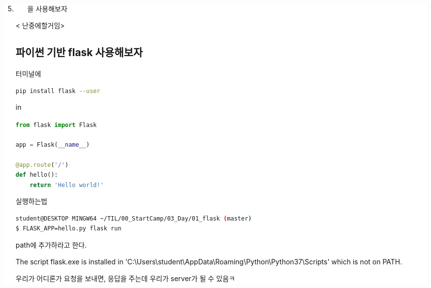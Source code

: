 5. <ol> 을 사용해보자

< 난중에할거임>



## 파이썬 기반 flask  사용해보자

터미널에

```bash
pip install flask --user
```

in

```python
from flask import Flask

app = Flask(__name__)

@app.route('/')
def hello():
    return 'Hello world!'
```

 실행하는법

```bash
student@DESKTOP MINGW64 ~/TIL/00_StartCamp/03_Day/01_flask (master)
$ FLASK_APP=hello.py flask run
```

path에 추가하라고 한다.

The script flask.exe is installed in 'C:\Users\student\AppData\Roaming\Python\Python37\Scripts' which is not on PATH.



우리가 어디론가 요청을 보내면, 응답을 주는데 우리가 server가 될 수 있음ㅋ

